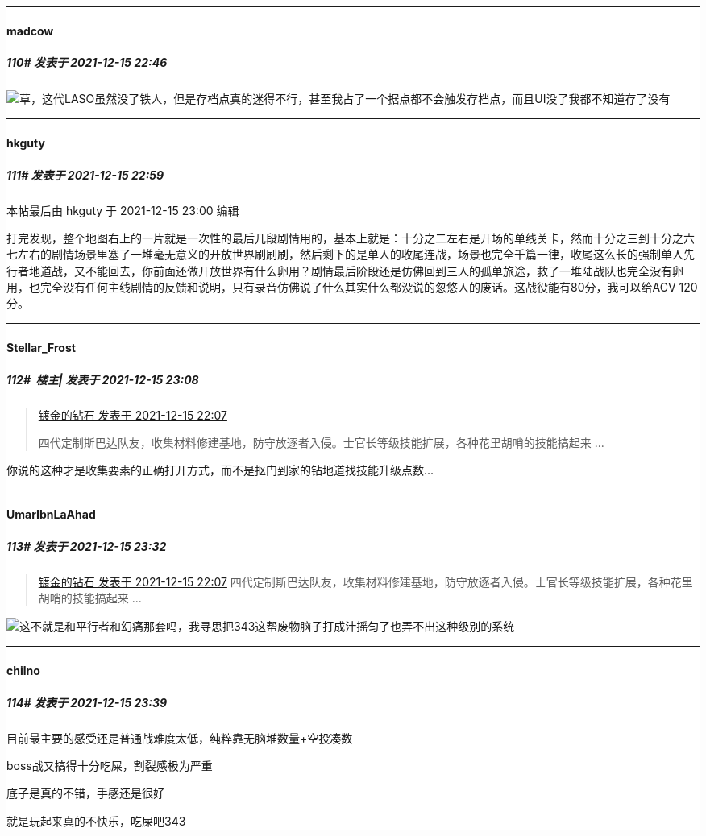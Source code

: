

*****

####  madcow  
##### 110#       发表于 2021-12-15 22:46

<img src="https://static.saraba1st.com/image/smiley/face2017/004.gif" referrerpolicy="no-referrer">草，这代LASO虽然没了铁人，但是存档点真的迷得不行，甚至我占了一个据点都不会触发存档点，而且UI没了我都不知道存了没有

*****

####  hkguty  
##### 111#       发表于 2021-12-15 22:59

 本帖最后由 hkguty 于 2021-12-15 23:00 编辑 

打完发现，整个地图右上的一片就是一次性的最后几段剧情用的，基本上就是：十分之二左右是开场的单线关卡，然而十分之三到十分之六七左右的剧情场景里塞了一堆毫无意义的开放世界刷刷刷，然后剩下的是单人的收尾连战，场景也完全千篇一律，收尾这么长的强制单人先行者地道战，又不能回去，你前面还做开放世界有什么卵用？剧情最后阶段还是仿佛回到三人的孤单旅途，救了一堆陆战队也完全没有卵用，也完全没有任何主线剧情的反馈和说明，只有录音仿佛说了什么其实什么都没说的忽悠人的废话。这战役能有80分，我可以给ACV 120分。



*****

####  Stellar_Frost  
##### 112#         楼主| 发表于 2021-12-15 23:08

<blockquote><a href="httphttps://bbs.saraba1st.com/2b/forum.php?mod=redirect&amp;goto=findpost&amp;pid=53951968&amp;ptid=2042180" target="_blank">镀金的钻石 发表于 2021-12-15 22:07</a>

四代定制斯巴达队友，收集材料修建基地，防守放逐者入侵。士官长等级技能扩展，各种花里胡哨的技能搞起来 ...</blockquote>
你说的这种才是收集要素的正确打开方式，而不是抠门到家的钻地道找技能升级点数...



*****

####  UmarIbnLaAhad  
##### 113#       发表于 2021-12-15 23:32

<blockquote><a href="httphttps://bbs.saraba1st.com/2b/forum.php?mod=redirect&amp;goto=findpost&amp;pid=53951968&amp;ptid=2042180" target="_blank">镀金的钻石 发表于 2021-12-15 22:07</a>
 四代定制斯巴达队友，收集材料修建基地，防守放逐者入侵。士官长等级技能扩展，各种花里胡哨的技能搞起来 ...</blockquote>
<img src="https://static.saraba1st.com/image/smiley/face2017/067.png" referrerpolicy="no-referrer">这不就是和平行者和幻痛那套吗，我寻思把343这帮废物脑子打成汁摇匀了也弄不出这种级别的系统

*****

####  chilno  
##### 114#       发表于 2021-12-15 23:39

目前最主要的感受还是普通战难度太低，纯粹靠无脑堆数量+空投凑数

boss战又搞得十分吃屎，割裂感极为严重

底子是真的不错，手感还是很好

就是玩起来真的不快乐，吃屎吧343
